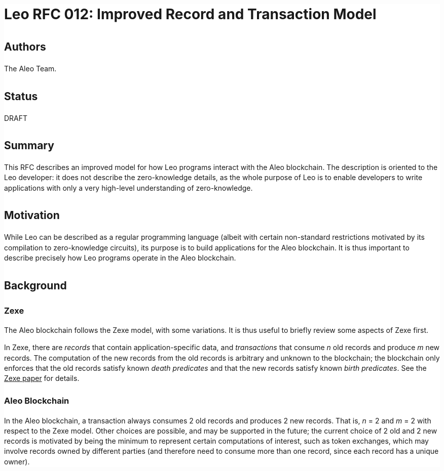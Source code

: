 # Leo RFC 012: Improved Record and Transaction Model

## Authors

The Aleo Team.

## Status

DRAFT

## Summary

This RFC describes an improved model for how Leo programs interact with the Aleo blockchain.
The description is oriented to the Leo developer:
it does not describe the zero-knowledge details,
as the whole purpose of Leo is to enable developers
to write applications with only a very high-level understanding of zero-knowledge.

## Motivation

While Leo can be described as a regular programming language
(albeit with certain non-standard restrictions motivated by its compilation to zero-knowledge circuits),
its purpose is to build applications for the Aleo blockchain.
It is thus important to describe precisely how Leo programs operate in the Aleo blockchain.

## Background

### Zexe

The Aleo blockchain follows the Zexe model, with some variations.
It is thus useful to briefly review some aspects of Zexe first.

In Zexe, there are _records_ that contain application-specific data,
and _transactions_ that consume _n_ old records and produce _m_ new records.
The computation of the new records from the old records
is arbitrary and unknown to the blockchain;
the blockchain only enforces that the old records satisfy known _death predicates_
and that the new records satisfy known _birth predicates_.
See the [Zexe paper](https://eprint.iacr.org/2018/962.pdf) for details.

### Aleo Blockchain

In the Aleo blockchain, a transaction always consumes 2 old records and produces 2 new records.
That is, _n_ = 2 and _m_ = 2 with respect to the Zexe model.
Other choices are possible, and may be supported in the future;
the current choice of 2 old and 2 new records is motivated by
being the minimum to represent certain computations of interest, such as token exchanges,
which may involve records owned by different parties
(and therefore need to consume more than one record, since each record has a unique owner).
